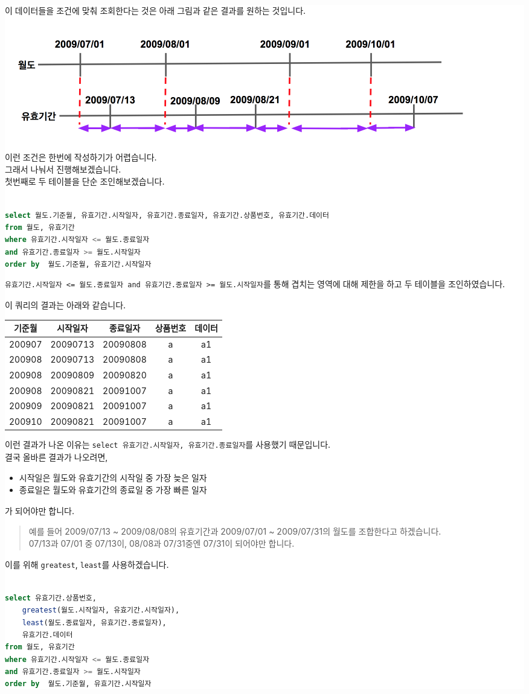 이 데이터들을 조건에 맞춰 조회한다는 것은 아래 그림과 같은 결과를 원하는 것입니다.

![5_2_1](./images/5_2_1.png)

이런 조건은 한번에 작성하기가 어렵습니다.  
그래서 나눠서 진행해보겠습니다.  
첫번째로 두 테이블을 단순 조인해보겠습니다.

```sql

select 월도.기준월, 유효기간.시작일자, 유효기간.종료일자, 유효기간.상품번호, 유효기간.데이터
from 월도, 유효기간
where 유효기간.시작일자 <= 월도.종료일자
and 유효기간.종료일자 >= 월도.시작일자
order by  월도.기준월, 유효기간.시작일자

```

```유효기간.시작일자 <= 월도.종료일자 and 유효기간.종료일자 >= 월도.시작일자```를 통해 겹치는 영역에 대해 제한을 하고 두 테이블을 조인하였습니다.  

이 쿼리의 결과는 아래와 같습니다.

| 기준월 | 시작일자 | 종료일자 | 상품번호 | 데이터 |
|:--------:|:--------:|:--------:|:------:|:------:|
|  200907  | 20090713 | 20090808 |   a   |   a1   |
|  200908  | 20090713 | 20090808 |   a   |   a1   |
|  200908  | 20090809 | 20090820 |   a   |   a1   |
|  200908  | 20090821 | 20091007 |   a   |   a1   |
|  200909  | 20090821 | 20091007 |   a   |   a1   |
|  200910  | 20090821 | 20091007 |   a   |   a1   |

이런 결과가 나온 이유는 ```select 유효기간.시작일자, 유효기간.종료일자```를 사용했기 때문입니다.  
결국 올바른 결과가 나오려면, 

* 시작일은 월도와 유효기간의 시작일 중 가장 늦은 일자
* 종료일은 월도와 유효기간의 종료일 중 가장 빠른 일자 

가 되어야만 합니다.  

> 예를 들어 2009/07/13 ~ 2009/08/08의 유효기간과 2009/07/01 ~ 2009/07/31의 월도를 조합한다고 하겠습니다.  
07/13과 07/01 중 07/13이, 08/08과 07/31중엔 07/31이 되어야만 합니다. 

이를 위해 ```greatest```, ```least```를 사용하겠습니다.

```sql

select 유효기간.상품번호, 
    greatest(월도.시작일자, 유효기간.시작일자), 
    least(월도.종료일자, 유효기간.종료일자), 
    유효기간.데이터
from 월도, 유효기간
where 유효기간.시작일자 <= 월도.종료일자
and 유효기간.종료일자 >= 월도.시작일자
order by  월도.기준월, 유효기간.시작일자

```
